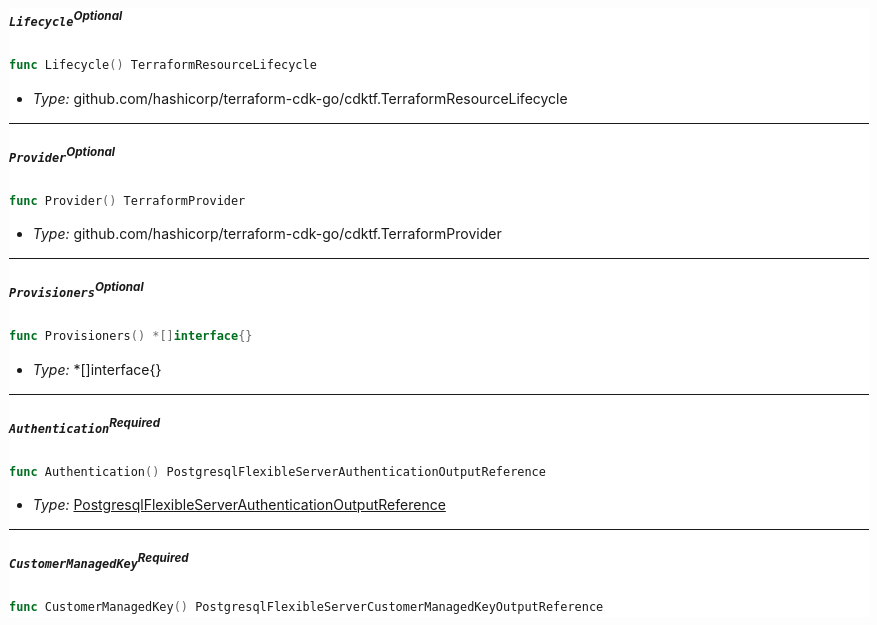 
##### `Lifecycle`<sup>Optional</sup> <a name="Lifecycle" id="@cdktf/provider-azurerm.postgresqlFlexibleServer.PostgresqlFlexibleServer.property.lifecycle"></a>

```go
func Lifecycle() TerraformResourceLifecycle
```

- *Type:* github.com/hashicorp/terraform-cdk-go/cdktf.TerraformResourceLifecycle

---

##### `Provider`<sup>Optional</sup> <a name="Provider" id="@cdktf/provider-azurerm.postgresqlFlexibleServer.PostgresqlFlexibleServer.property.provider"></a>

```go
func Provider() TerraformProvider
```

- *Type:* github.com/hashicorp/terraform-cdk-go/cdktf.TerraformProvider

---

##### `Provisioners`<sup>Optional</sup> <a name="Provisioners" id="@cdktf/provider-azurerm.postgresqlFlexibleServer.PostgresqlFlexibleServer.property.provisioners"></a>

```go
func Provisioners() *[]interface{}
```

- *Type:* *[]interface{}

---

##### `Authentication`<sup>Required</sup> <a name="Authentication" id="@cdktf/provider-azurerm.postgresqlFlexibleServer.PostgresqlFlexibleServer.property.authentication"></a>

```go
func Authentication() PostgresqlFlexibleServerAuthenticationOutputReference
```

- *Type:* <a href="#@cdktf/provider-azurerm.postgresqlFlexibleServer.PostgresqlFlexibleServerAuthenticationOutputReference">PostgresqlFlexibleServerAuthenticationOutputReference</a>

---

##### `CustomerManagedKey`<sup>Required</sup> <a name="CustomerManagedKey" id="@cdktf/provider-azurerm.postgresqlFlexibleServer.PostgresqlFlexibleServer.property.customerManagedKey"></a>

```go
func CustomerManagedKey() PostgresqlFlexibleServerCustomerManagedKeyOutputReference
```
